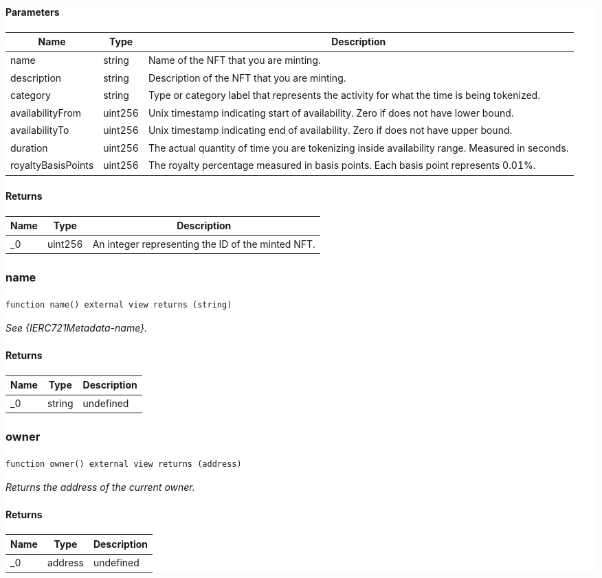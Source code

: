 #### Parameters

| Name | Type | Description |
|---|---|---|
| name | string | Name of the NFT that you are minting.
| description | string | Description of the NFT that you are minting.
| category | string | Type or category label that represents the activity for what the time is being tokenized.
| availabilityFrom | uint256 | Unix timestamp indicating start of availability. Zero if does not have lower bound.
| availabilityTo | uint256 | Unix timestamp indicating end of availability. Zero if does not have upper bound.
| duration | uint256 | The actual quantity of time you are tokenizing inside availability range. Measured in seconds.
| royaltyBasisPoints | uint256 | The royalty percentage measured in basis points. Each basis point represents 0.01%.

#### Returns

| Name | Type | Description |
|---|---|---|
| _0 | uint256 | An integer representing the ID of the minted NFT.

### name

```solidity
function name() external view returns (string)
```



*See {IERC721Metadata-name}.*


#### Returns

| Name | Type | Description |
|---|---|---|
| _0 | string | undefined

### owner

```solidity
function owner() external view returns (address)
```



*Returns the address of the current owner.*


#### Returns

| Name | Type | Description |
|---|---|---|
| _0 | address | undefined
